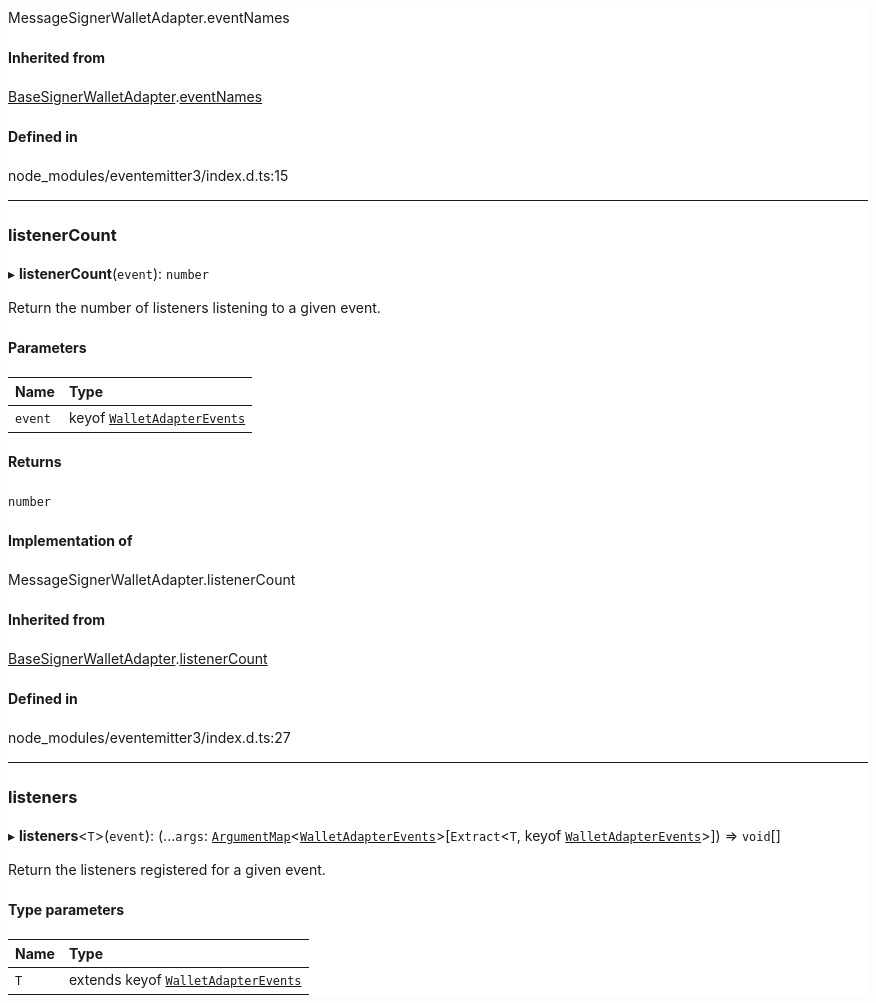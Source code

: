 MessageSignerWalletAdapter.eventNames

#### Inherited from

[BaseSignerWalletAdapter](BaseSignerWalletAdapter.md).[eventNames](BaseSignerWalletAdapter.md#eventnames)

#### Defined in

node_modules/eventemitter3/index.d.ts:15

___

### listenerCount

▸ **listenerCount**(`event`): `number`

Return the number of listeners listening to a given event.

#### Parameters

| Name | Type |
| :------ | :------ |
| `event` | keyof [`WalletAdapterEvents`](../interfaces/WalletAdapterEvents.md) |

#### Returns

`number`

#### Implementation of

MessageSignerWalletAdapter.listenerCount

#### Inherited from

[BaseSignerWalletAdapter](BaseSignerWalletAdapter.md).[listenerCount](BaseSignerWalletAdapter.md#listenercount)

#### Defined in

node_modules/eventemitter3/index.d.ts:27

___

### listeners

▸ **listeners**<`T`\>(`event`): (...`args`: [`ArgumentMap`](../modules/EventEmitter.md#argumentmap)<[`WalletAdapterEvents`](../interfaces/WalletAdapterEvents.md)\>[`Extract`<`T`, keyof [`WalletAdapterEvents`](../interfaces/WalletAdapterEvents.md)\>]) => `void`[]

Return the listeners registered for a given event.

#### Type parameters

| Name | Type |
| :------ | :------ |
| `T` | extends keyof [`WalletAdapterEvents`](../interfaces/WalletAdapterEvents.md) |
